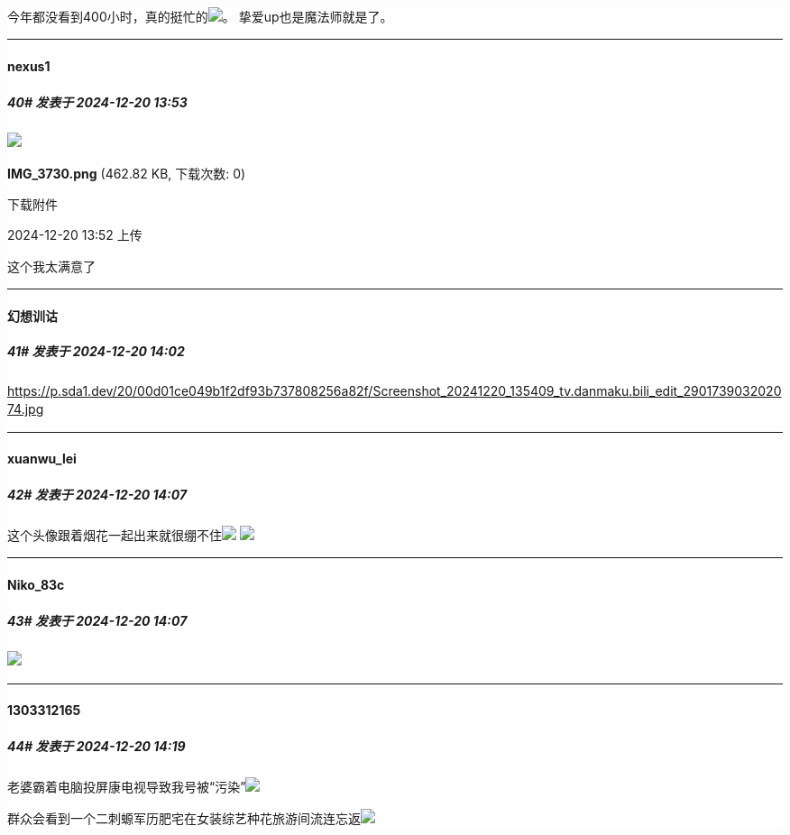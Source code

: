 今年都没看到400小时，真的挺忙的<img src="https://static.saraba1st.com/image/smiley/face2017/001.png" referrerpolicy="no-referrer">。
挚爱up也是魔法师就是了。

*****

####  nexus1  
##### 40#       发表于 2024-12-20 13:53

<img src="https://img.saraba1st.com/forum/202412/20/135255zdds2zeedgc155dc.png" referrerpolicy="no-referrer">

<strong>IMG_3730.png</strong> (462.82 KB, 下载次数: 0)

下载附件

2024-12-20 13:52 上传

这个我太满意了


*****

####  幻想训诂  
##### 41#       发表于 2024-12-20 14:02

https://p.sda1.dev/20/00d01ce049b1f2df93b737808256a82f/Screenshot_20241220_135409_tv.danmaku.bili_edit_290173903202074.jpg


*****

####  xuanwu_lei  
##### 42#       发表于 2024-12-20 14:07

这个头像跟着烟花一起出来就很绷不住<img src="https://static.saraba1st.com/image/smiley/face2017/066.png" referrerpolicy="no-referrer">
<img src="https://p.sda1.dev/20/bae8aaf932263f462ed8ea1254019a24/image.jpg" referrerpolicy="no-referrer">

*****

####  Niko_83c  
##### 43#       发表于 2024-12-20 14:07

<img src="https://p.sda1.dev/20/3dd5327cfe3a2ba3b6f368367fe03001/image.jpg" referrerpolicy="no-referrer">


*****

####  1303312165  
##### 44#       发表于 2024-12-20 14:19

老婆霸着电脑投屏康电视导致我号被“污染”<img src="https://static.saraba1st.com/image/smiley/face2017/068.png" referrerpolicy="no-referrer">

群众会看到一个二刺螈军历肥宅在女装综艺种花旅游间流连忘返<img src="https://static.saraba1st.com/image/smiley/face2017/069.png" referrerpolicy="no-referrer">
